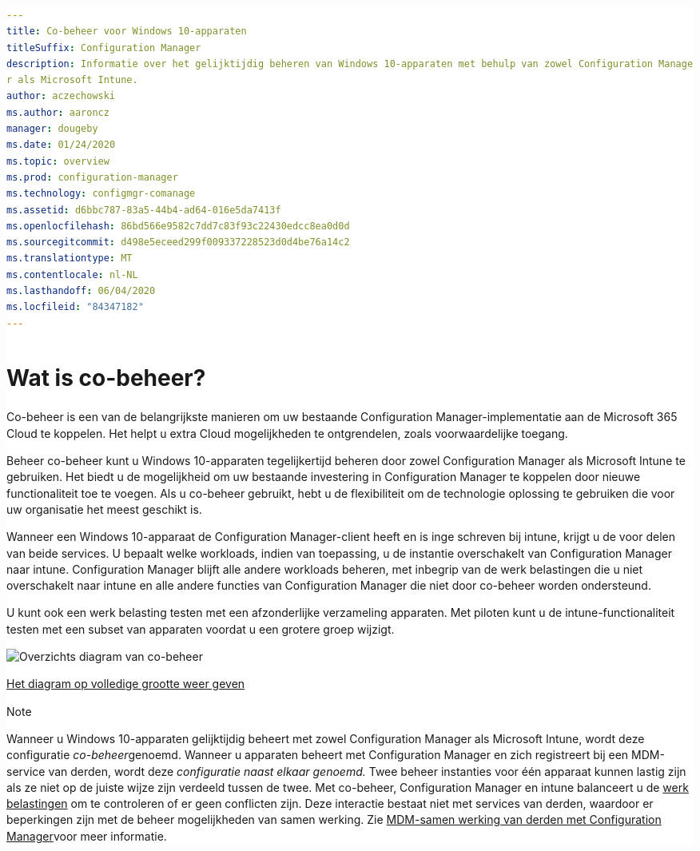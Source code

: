```yaml
---
title: Co-beheer voor Windows 10-apparaten
titleSuffix: Configuration Manager
description: Informatie over het gelijktijdig beheren van Windows 10-apparaten met behulp van zowel Configuration Manager als Microsoft Intune.
author: aczechowski
ms.author: aaroncz
manager: dougeby
ms.date: 01/24/2020
ms.topic: overview
ms.prod: configuration-manager
ms.technology: configmgr-comanage
ms.assetid: d6bbc787-83a5-44b4-ad64-016e5da7413f
ms.openlocfilehash: 86bd566e9582c7dd7c83f93c22430edcc8ea0d0d
ms.sourcegitcommit: d498e5eceed299f009337228523d0d4be76a14c2
ms.translationtype: MT
ms.contentlocale: nl-NL
ms.lasthandoff: 06/04/2020
ms.locfileid: "84347182"
---
```

# <a name="what-is-co-management"></a>Wat is co-beheer?


Co-beheer is een van de belangrijkste manieren om uw bestaande Configuration Manager-implementatie aan de Microsoft 365 Cloud te koppelen. Het helpt u extra Cloud mogelijkheden te ontgrendelen, zoals voorwaardelijke toegang.

Beheer co-beheer kunt u Windows 10-apparaten tegelijkertijd beheren door zowel Configuration Manager als Microsoft Intune te gebruiken. Het biedt u de mogelijkheid om uw bestaande investering in Configuration Manager te koppelen door nieuwe functionaliteit toe te voegen. Als u co-beheer gebruikt, hebt u de flexibiliteit om de technologie oplossing te gebruiken die voor uw organisatie het meest geschikt is.

Wanneer een Windows 10-apparaat de Configuration Manager-client heeft en is inge schreven bij intune, krijgt u de voor delen van beide services. U bepaalt welke workloads, indien van toepassing, u de instantie overschakelt van Configuration Manager naar intune. Configuration Manager blijft alle andere workloads beheren, met inbegrip van de werk belastingen die u niet overschakelt naar intune en alle andere functies van Configuration Manager die niet door co-beheer worden ondersteund.

U kunt ook een werk belasting testen met een afzonderlijke verzameling apparaten. Met piloten kunt u de intune-functionaliteit testen met een subset van apparaten voordat u een grotere groep wijzigt.

![Overzichts diagram van co-beheer](media/co-management-overview.svg)

[Het diagram op volledige grootte weer geven](media/co-management-overview.svg)

> [!Note]  
> Wanneer u Windows 10-apparaten gelijktijdig beheert met zowel Configuration Manager als Microsoft Intune, wordt deze configuratie *co-beheer*genoemd. Wanneer u apparaten beheert met Configuration Manager en zich registreert bij een MDM-service van derden, wordt deze *configuratie naast elkaar genoemd.* Twee beheer instanties voor één apparaat kunnen lastig zijn als ze niet op de juiste wijze zijn verdeeld tussen de twee. Met co-beheer, Configuration Manager en intune balanceert u de [werk belastingen](#workloads) om te controleren of er geen conflicten zijn. Deze interactie bestaat niet met services van derden, waardoor er beperkingen zijn met de beheer mogelijkheden van samen werking. Zie [MDM-samen werking van derden met Configuration Manager](coexistence.md)voor meer informatie.
